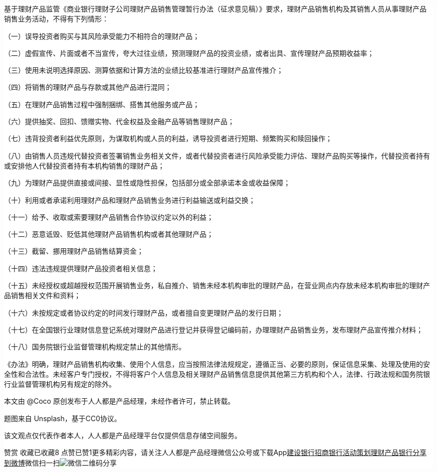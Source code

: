 基于理财产品监管《商业银行理财子公司理财产品销售管理暂行办法（征求意见稿）》要求，理财产品销售机构及其销售人员从事理财产品销售业务活动，不得有下列情形：

（一）误导投资者购买与其风险承受能力不相符合的理财产品；

（二）虚假宣传、片面或者不当宣传，夸大过往业绩，预测理财产品的投资业绩，或者出具、宣传理财产品预期收益率；

（三）使用未说明选择原因、测算依据和计算方法的业绩比较基准进行理财产品宣传推介；

（四）将销售的理财产品与存款或其他产品进行混同；

（五）在理财产品销售过程中强制捆绑、搭售其他服务或产品；

（六）提供抽奖、回扣、馈赠实物、代金权益及金融产品等销售理财产品；

（七）违背投资者利益优先原则，为谋取机构或人员的利益，诱导投资者进行短期、频繁购买和赎回操作；

（八）由销售人员违规代替投资者签署销售业务相关文件，或者代替投资者进行风险承受能力评估、理财产品购买等操作，代替投资者持有或安排他人代替投资者持有本机构销售的理财产品；

（九）为理财产品提供直接或间接、显性或隐性担保，包括部分或全部承诺本金或收益保障；

（十）利用或者承诺利用理财产品和理财产品销售业务进行利益输送或利益交换；

（十一）给予、收取或索要理财产品销售合作协议约定以外的利益；

（十二）恶意诋毁、贬低其他理财产品销售机构或者其他理财产品；

（十三）截留、挪用理财产品销售结算资金；

（十四）违法违规提供理财产品投资者相关信息；

（十五）未经授权或超越授权范围开展销售业务，私自推介、销售未经本机构审批的理财产品，在营业网点内存放未经本机构审批的理财产品销售相关文件和资料；

（十六）未按规定或者协议约定的时间发行理财产品，或者擅自变更理财产品的发行日期；

（十七）在全国银行业理财信息登记系统对理财产品进行登记并获得登记编码前，办理理财产品销售业务，发布理财产品宣传推介材料；

（十八）国务院银行业监督管理机构规定禁止的其他情形。

《办法》明确，理财产品销售机构收集、使用个人信息，应当按照法律法规规定，遵循正当、必要的原则，保证信息采集、处理及使用的安全性和合法性。未经客户专门授权，不得将客户个人信息及相关理财产品销售信息提供其他第三方机构和个人，法律、行政法规和国务院银行业监督管理机构另有规定的除外。

本文由 @Coco 原创发布于人人都是产品经理，未经作者许可，禁止转载。

题图来自 Unsplash，基于CC0协议。

该文观点仅代表作者本人，人人都是产品经理平台仅提供信息存储空间服务。

赞赏 收藏已收藏8 点赞已赞1更多精彩内容，请关注人人都是产品经理微信公众号或下载App[建设银行](https://www.woshipm.com/tag/%e5%bb%ba%e8%ae%be%e9%93%b6%e8%a1%8c)[招商银行](https://www.woshipm.com/tag/%e6%8b%9b%e5%95%86%e9%93%b6%e8%a1%8c)[活动策划](https://www.woshipm.com/tag/%e6%b4%bb%e5%8a%a8%e7%ad%96%e5%88%92)[理财产品](https://www.woshipm.com/tag/%e7%90%86%e8%b4%a2%e4%ba%a7%e5%93%81)[银行](https://www.woshipm.com/tag/%e9%93%b6%e8%a1%8c)[分享到微博](https://service.weibo.com/share/share.php?appkey=2775287854&title=如何帮助银行策划一场“百日理财竞赛”的活动？&url=https://www.woshipm.com/operate/6009434.html&pic=https://image.woshipm.com/2023/04/17/55ad1a9e-dcf5-11ed-a8f2-00163e0b5ff3.png)微信扫一扫![微信二维码](https://api.pwmqr.com/qrcode/create/?url=https://www.woshipm.com/operate/6009434.html)分享